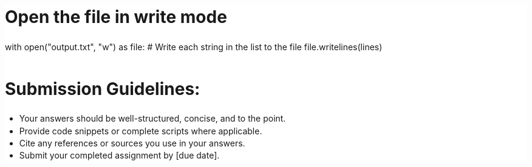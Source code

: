 # Open the file in write mode
with open("output.txt", "w") as file:
    # Write each string in the list to the file
    file.writelines(lines)

# Submission Guidelines:
- Your answers should be well-structured, concise, and to the point.
- Provide code snippets or complete scripts where applicable.
- Cite any references or sources you use in your answers.
- Submit your completed assignment by [due date].


